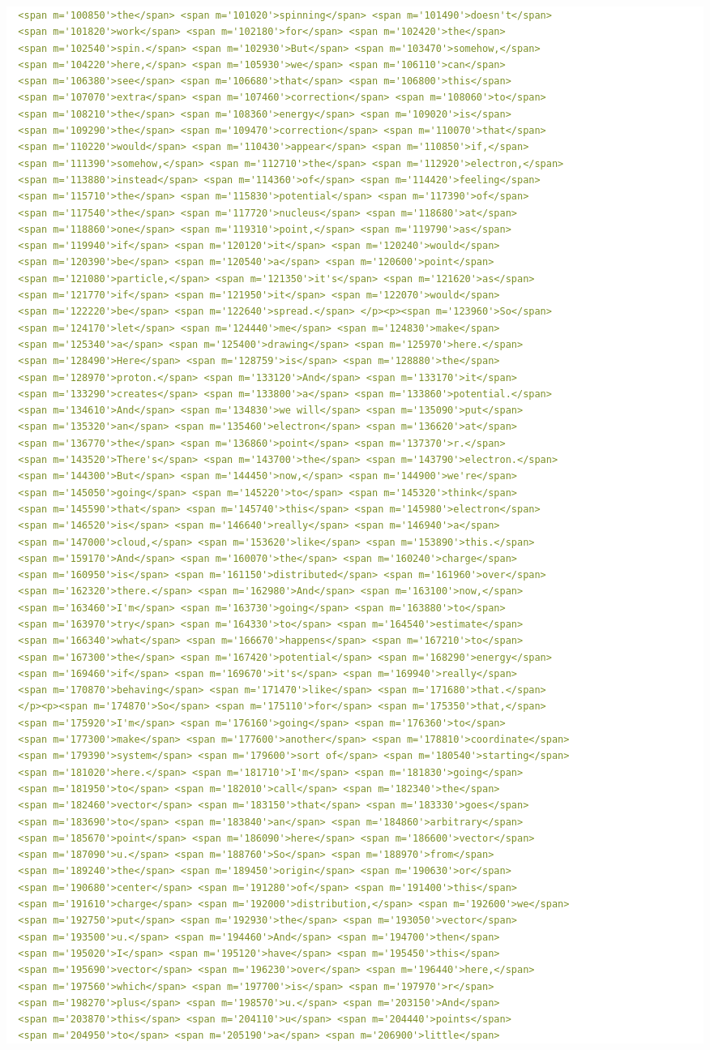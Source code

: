 ```yaml
  <span m='100850'>the</span> <span m='101020'>spinning</span> <span m='101490'>doesn't</span>
  <span m='101820'>work</span> <span m='102180'>for</span> <span m='102420'>the</span>
  <span m='102540'>spin.</span> <span m='102930'>But</span> <span m='103470'>somehow,</span>
  <span m='104220'>here,</span> <span m='105930'>we</span> <span m='106110'>can</span>
  <span m='106380'>see</span> <span m='106680'>that</span> <span m='106800'>this</span>
  <span m='107070'>extra</span> <span m='107460'>correction</span> <span m='108060'>to</span>
  <span m='108210'>the</span> <span m='108360'>energy</span> <span m='109020'>is</span>
  <span m='109290'>the</span> <span m='109470'>correction</span> <span m='110070'>that</span>
  <span m='110220'>would</span> <span m='110430'>appear</span> <span m='110850'>if,</span>
  <span m='111390'>somehow,</span> <span m='112710'>the</span> <span m='112920'>electron,</span>
  <span m='113880'>instead</span> <span m='114360'>of</span> <span m='114420'>feeling</span>
  <span m='115710'>the</span> <span m='115830'>potential</span> <span m='117390'>of</span>
  <span m='117540'>the</span> <span m='117720'>nucleus</span> <span m='118680'>at</span>
  <span m='118860'>one</span> <span m='119310'>point,</span> <span m='119790'>as</span>
  <span m='119940'>if</span> <span m='120120'>it</span> <span m='120240'>would</span>
  <span m='120390'>be</span> <span m='120540'>a</span> <span m='120600'>point</span>
  <span m='121080'>particle,</span> <span m='121350'>it's</span> <span m='121620'>as</span>
  <span m='121770'>if</span> <span m='121950'>it</span> <span m='122070'>would</span>
  <span m='122220'>be</span> <span m='122640'>spread.</span> </p><p><span m='123960'>So</span>
  <span m='124170'>let</span> <span m='124440'>me</span> <span m='124830'>make</span>
  <span m='125340'>a</span> <span m='125400'>drawing</span> <span m='125970'>here.</span>
  <span m='128490'>Here</span> <span m='128759'>is</span> <span m='128880'>the</span>
  <span m='128970'>proton.</span> <span m='133120'>And</span> <span m='133170'>it</span>
  <span m='133290'>creates</span> <span m='133800'>a</span> <span m='133860'>potential.</span>
  <span m='134610'>And</span> <span m='134830'>we will</span> <span m='135090'>put</span>
  <span m='135320'>an</span> <span m='135460'>electron</span> <span m='136620'>at</span>
  <span m='136770'>the</span> <span m='136860'>point</span> <span m='137370'>r.</span>
  <span m='143520'>There's</span> <span m='143700'>the</span> <span m='143790'>electron.</span>
  <span m='144300'>But</span> <span m='144450'>now,</span> <span m='144900'>we're</span>
  <span m='145050'>going</span> <span m='145220'>to</span> <span m='145320'>think</span>
  <span m='145590'>that</span> <span m='145740'>this</span> <span m='145980'>electron</span>
  <span m='146520'>is</span> <span m='146640'>really</span> <span m='146940'>a</span>
  <span m='147000'>cloud,</span> <span m='153620'>like</span> <span m='153890'>this.</span>
  <span m='159170'>And</span> <span m='160070'>the</span> <span m='160240'>charge</span>
  <span m='160950'>is</span> <span m='161150'>distributed</span> <span m='161960'>over</span>
  <span m='162320'>there.</span> <span m='162980'>And</span> <span m='163100'>now,</span>
  <span m='163460'>I'm</span> <span m='163730'>going</span> <span m='163880'>to</span>
  <span m='163970'>try</span> <span m='164330'>to</span> <span m='164540'>estimate</span>
  <span m='166340'>what</span> <span m='166670'>happens</span> <span m='167210'>to</span>
  <span m='167300'>the</span> <span m='167420'>potential</span> <span m='168290'>energy</span>
  <span m='169460'>if</span> <span m='169670'>it's</span> <span m='169940'>really</span>
  <span m='170870'>behaving</span> <span m='171470'>like</span> <span m='171680'>that.</span>
  </p><p><span m='174870'>So</span> <span m='175110'>for</span> <span m='175350'>that,</span>
  <span m='175920'>I'm</span> <span m='176160'>going</span> <span m='176360'>to</span>
  <span m='177300'>make</span> <span m='177600'>another</span> <span m='178810'>coordinate</span>
  <span m='179390'>system</span> <span m='179600'>sort of</span> <span m='180540'>starting</span>
  <span m='181020'>here.</span> <span m='181710'>I'm</span> <span m='181830'>going</span>
  <span m='181950'>to</span> <span m='182010'>call</span> <span m='182340'>the</span>
  <span m='182460'>vector</span> <span m='183150'>that</span> <span m='183330'>goes</span>
  <span m='183690'>to</span> <span m='183840'>an</span> <span m='184860'>arbitrary</span>
  <span m='185670'>point</span> <span m='186090'>here</span> <span m='186600'>vector</span>
  <span m='187090'>u.</span> <span m='188760'>So</span> <span m='188970'>from</span>
  <span m='189240'>the</span> <span m='189450'>origin</span> <span m='190630'>or</span>
  <span m='190680'>center</span> <span m='191280'>of</span> <span m='191400'>this</span>
  <span m='191610'>charge</span> <span m='192000'>distribution,</span> <span m='192600'>we</span>
  <span m='192750'>put</span> <span m='192930'>the</span> <span m='193050'>vector</span>
  <span m='193500'>u.</span> <span m='194460'>And</span> <span m='194700'>then</span>
  <span m='195020'>I</span> <span m='195120'>have</span> <span m='195450'>this</span>
  <span m='195690'>vector</span> <span m='196230'>over</span> <span m='196440'>here,</span>
  <span m='197560'>which</span> <span m='197700'>is</span> <span m='197970'>r</span>
  <span m='198270'>plus</span> <span m='198570'>u.</span> <span m='203150'>And</span>
  <span m='203870'>this</span> <span m='204110'>u</span> <span m='204440'>points</span>
  <span m='204950'>to</span> <span m='205190'>a</span> <span m='206900'>little</span>
```